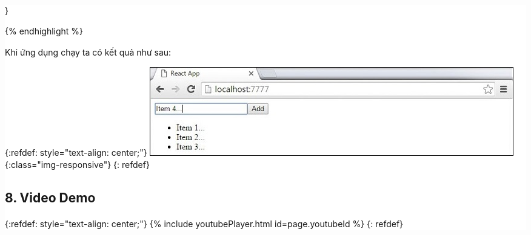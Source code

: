 }

{% endhighlight %}

Khi ứng dụng chạy ta có kết quả như sau:

{:refdef: style="text-align: center;"}
![reactjs ](/images/post/reactjs/react-redux-example.jpeg){:class="img-responsive"}
{: refdef}

## **8. Video Demo**


{:refdef: style="text-align: center;"}
{% include youtubePlayer.html id=page.youtubeId %}
{: refdef}


